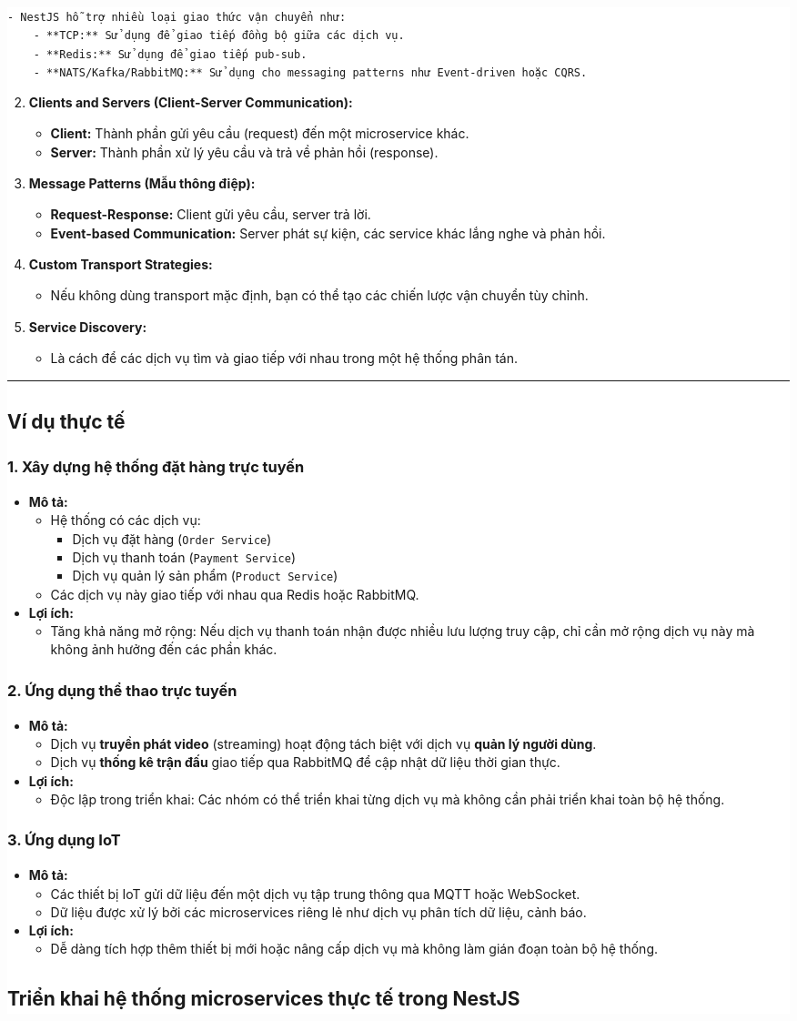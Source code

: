     - NestJS hỗ trợ nhiều loại giao thức vận chuyển như:
        - **TCP:** Sử dụng để giao tiếp đồng bộ giữa các dịch vụ.
        - **Redis:** Sử dụng để giao tiếp pub-sub.
        - **NATS/Kafka/RabbitMQ:** Sử dụng cho messaging patterns như Event-driven hoặc CQRS.
2. **Clients and Servers (Client-Server Communication):**
    
    - **Client:** Thành phần gửi yêu cầu (request) đến một microservice khác.
    - **Server:** Thành phần xử lý yêu cầu và trả về phản hồi (response).
3. **Message Patterns (Mẫu thông điệp):**
    
    - **Request-Response:** Client gửi yêu cầu, server trả lời.
    - **Event-based Communication:** Server phát sự kiện, các service khác lắng nghe và phản hồi.
4. **Custom Transport Strategies:**
    
    - Nếu không dùng transport mặc định, bạn có thể tạo các chiến lược vận chuyển tùy chỉnh.
5. **Service Discovery:**
    
    - Là cách để các dịch vụ tìm và giao tiếp với nhau trong một hệ thống phân tán.

---

## **Ví dụ thực tế**

### **1. Xây dựng hệ thống đặt hàng trực tuyến**

- **Mô tả:**
    - Hệ thống có các dịch vụ:
        - Dịch vụ đặt hàng (`Order Service`)
        - Dịch vụ thanh toán (`Payment Service`)
        - Dịch vụ quản lý sản phẩm (`Product Service`)
    - Các dịch vụ này giao tiếp với nhau qua Redis hoặc RabbitMQ.
- **Lợi ích:**
    - Tăng khả năng mở rộng: Nếu dịch vụ thanh toán nhận được nhiều lưu lượng truy cập, chỉ cần mở rộng dịch vụ này mà không ảnh hưởng đến các phần khác.

### **2. Ứng dụng thể thao trực tuyến**

- **Mô tả:**
    - Dịch vụ **truyền phát video** (streaming) hoạt động tách biệt với dịch vụ **quản lý người dùng**.
    - Dịch vụ **thống kê trận đấu** giao tiếp qua RabbitMQ để cập nhật dữ liệu thời gian thực.
- **Lợi ích:**
    - Độc lập trong triển khai: Các nhóm có thể triển khai từng dịch vụ mà không cần phải triển khai toàn bộ hệ thống.

### **3. Ứng dụng IoT**

- **Mô tả:**
    - Các thiết bị IoT gửi dữ liệu đến một dịch vụ tập trung thông qua MQTT hoặc WebSocket.
    - Dữ liệu được xử lý bởi các microservices riêng lẻ như dịch vụ phân tích dữ liệu, cảnh báo.
- **Lợi ích:**
    - Dễ dàng tích hợp thêm thiết bị mới hoặc nâng cấp dịch vụ mà không làm gián đoạn toàn bộ hệ thống.

## Triển khai hệ thống microservices thực tế trong NestJS
